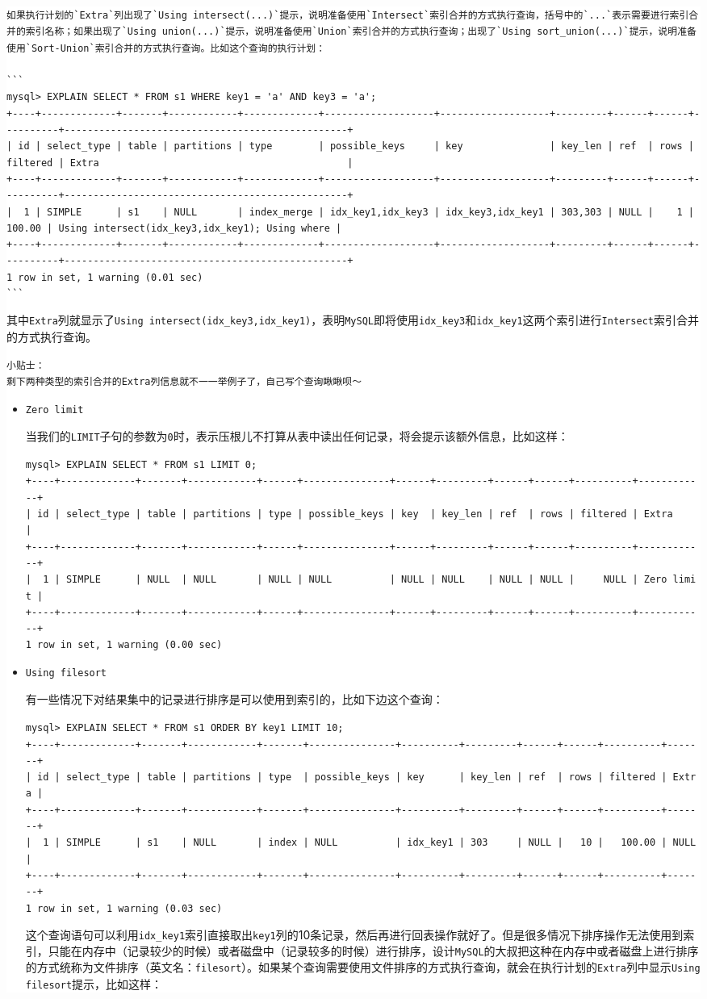     如果执行计划的`Extra`列出现了`Using intersect(...)`提示，说明准备使用`Intersect`索引合并的方式执行查询，括号中的`...`表示需要进行索引合并的索引名称；如果出现了`Using union(...)`提示，说明准备使用`Union`索引合并的方式执行查询；出现了`Using sort_union(...)`提示，说明准备使用`Sort-Union`索引合并的方式执行查询。比如这个查询的执行计划：
    
    ```
    mysql> EXPLAIN SELECT * FROM s1 WHERE key1 = 'a' AND key3 = 'a';
    +----+-------------+-------+------------+-------------+-------------------+-------------------+---------+------+------+----------+-------------------------------------------------+
    | id | select_type | table | partitions | type        | possible_keys     | key               | key_len | ref  | rows | filtered | Extra                                           |
    +----+-------------+-------+------------+-------------+-------------------+-------------------+---------+------+------+----------+-------------------------------------------------+
    |  1 | SIMPLE      | s1    | NULL       | index_merge | idx_key1,idx_key3 | idx_key3,idx_key1 | 303,303 | NULL |    1 |   100.00 | Using intersect(idx_key3,idx_key1); Using where |
    +----+-------------+-------+------------+-------------+-------------------+-------------------+---------+------+------+----------+-------------------------------------------------+
    1 row in set, 1 warning (0.01 sec)
    ```
   其中`Extra`列就显示了`Using intersect(idx_key3,idx_key1)`，表明`MySQL`即将使用`idx_key3`和`idx_key1`这两个索引进行`Intersect`索引合并的方式执行查询。
   
   ```!
   小贴士：
   剩下两种类型的索引合并的Extra列信息就不一一举例子了，自己写个查询瞅瞅呗～
   ```
   
- `Zero limit`

    当我们的`LIMIT`子句的参数为`0`时，表示压根儿不打算从表中读出任何记录，将会提示该额外信息，比如这样：
    
    ```
    mysql> EXPLAIN SELECT * FROM s1 LIMIT 0;
    +----+-------------+-------+------------+------+---------------+------+---------+------+------+----------+------------+
    | id | select_type | table | partitions | type | possible_keys | key  | key_len | ref  | rows | filtered | Extra      |
    +----+-------------+-------+------------+------+---------------+------+---------+------+------+----------+------------+
    |  1 | SIMPLE      | NULL  | NULL       | NULL | NULL          | NULL | NULL    | NULL | NULL |     NULL | Zero limit |
    +----+-------------+-------+------------+------+---------------+------+---------+------+------+----------+------------+
    1 row in set, 1 warning (0.00 sec)
    ```

- `Using filesort`

    有一些情况下对结果集中的记录进行排序是可以使用到索引的，比如下边这个查询：
    ```
    mysql> EXPLAIN SELECT * FROM s1 ORDER BY key1 LIMIT 10;
    +----+-------------+-------+------------+-------+---------------+----------+---------+------+------+----------+-------+
    | id | select_type | table | partitions | type  | possible_keys | key      | key_len | ref  | rows | filtered | Extra |
    +----+-------------+-------+------------+-------+---------------+----------+---------+------+------+----------+-------+
    |  1 | SIMPLE      | s1    | NULL       | index | NULL          | idx_key1 | 303     | NULL |   10 |   100.00 | NULL  |
    +----+-------------+-------+------------+-------+---------------+----------+---------+------+------+----------+-------+
    1 row in set, 1 warning (0.03 sec)
    ```
    这个查询语句可以利用`idx_key1`索引直接取出`key1`列的10条记录，然后再进行回表操作就好了。但是很多情况下排序操作无法使用到索引，只能在内存中（记录较少的时候）或者磁盘中（记录较多的时候）进行排序，设计`MySQL`的大叔把这种在内存中或者磁盘上进行排序的方式统称为文件排序（英文名：`filesort`）。如果某个查询需要使用文件排序的方式执行查询，就会在执行计划的`Extra`列中显示`Using filesort`提示，比如这样：
    